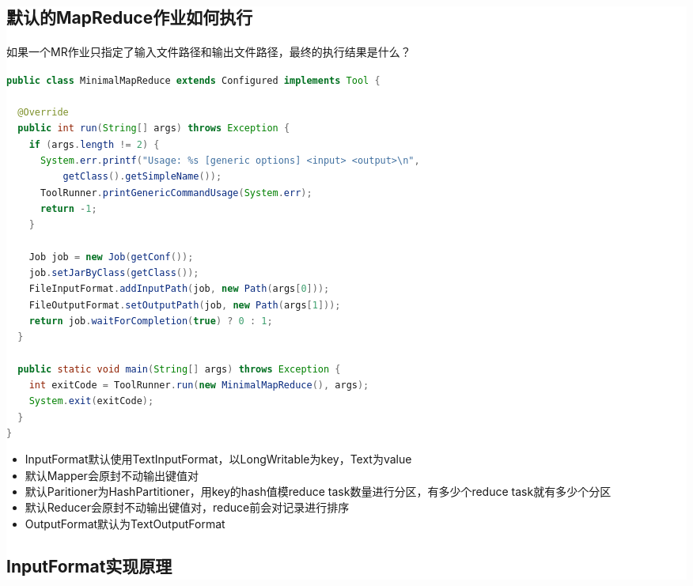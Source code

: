 ## 默认的MapReduce作业如何执行

如果一个MR作业只指定了输入文件路径和输出文件路径，最终的执行结果是什么？

```java
public class MinimalMapReduce extends Configured implements Tool {
  
  @Override
  public int run(String[] args) throws Exception {
    if (args.length != 2) {
      System.err.printf("Usage: %s [generic options] <input> <output>\n",
          getClass().getSimpleName());
      ToolRunner.printGenericCommandUsage(System.err);
      return -1;
    }
    
    Job job = new Job(getConf());
    job.setJarByClass(getClass());
    FileInputFormat.addInputPath(job, new Path(args[0]));
    FileOutputFormat.setOutputPath(job, new Path(args[1]));
    return job.waitForCompletion(true) ? 0 : 1;
  }
  
  public static void main(String[] args) throws Exception {
    int exitCode = ToolRunner.run(new MinimalMapReduce(), args);
    System.exit(exitCode);
  }
}
```

* InputFormat默认使用TextInputFormat，以LongWritable为key，Text为value
* 默认Mapper会原封不动输出键值对
* 默认Paritioner为HashPartitioner，用key的hash值模reduce task数量进行分区，有多少个reduce task就有多少个分区
* 默认Reducer会原封不动输出键值对，reduce前会对记录进行排序
* OutputFormat默认为TextOutputFormat

## InputFormat实现原理
